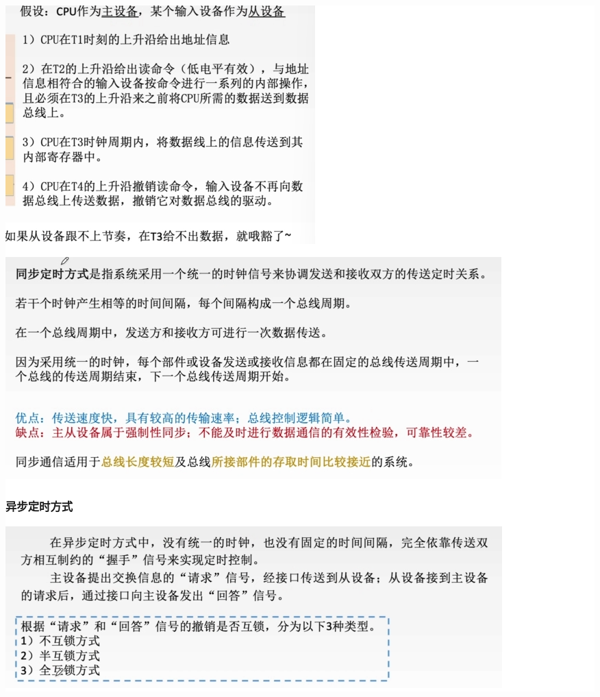 ![image-20210804172643501](../images/image-20210804172643501.jpg)

![image-20210804172553892](../images/image-20210804172553892.jpg)

### 异步定时方式

![image-20210804172820414](../images/image-20210804172820414.jpg)

